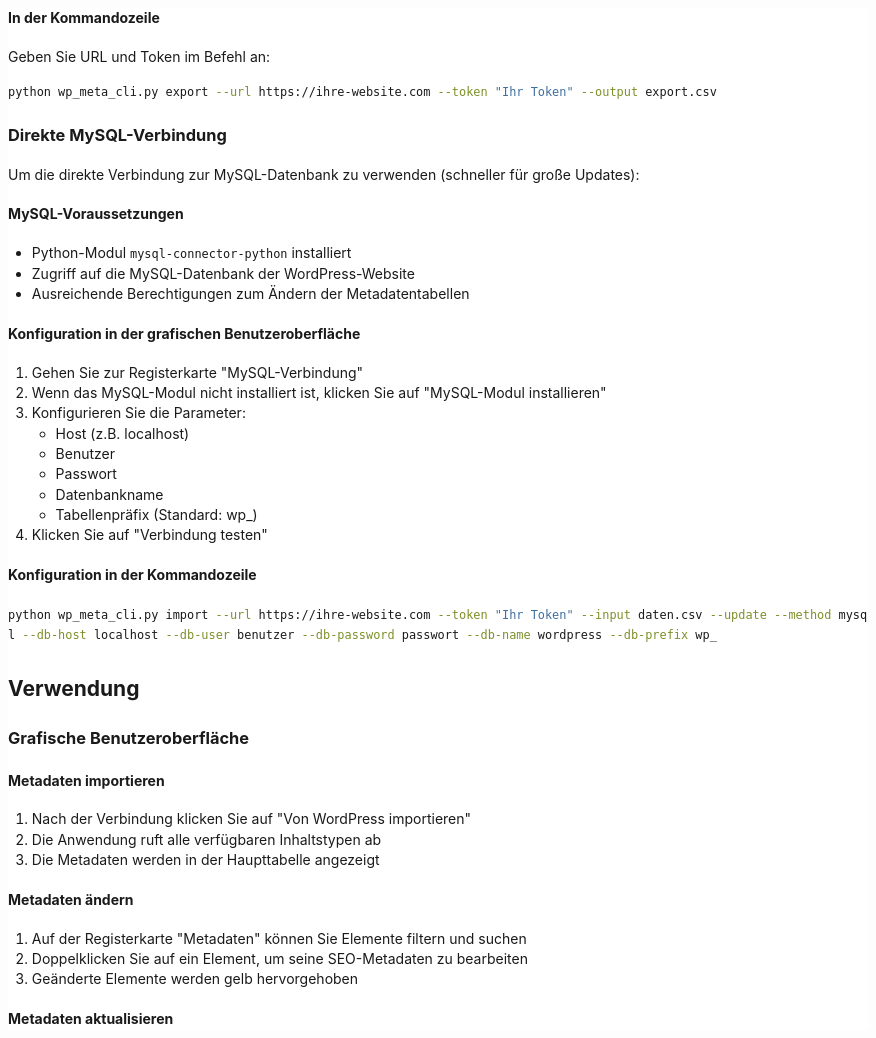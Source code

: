 #### In der Kommandozeile

Geben Sie URL und Token im Befehl an:

```bash
python wp_meta_cli.py export --url https://ihre-website.com --token "Ihr Token" --output export.csv
```

### Direkte MySQL-Verbindung

Um die direkte Verbindung zur MySQL-Datenbank zu verwenden (schneller für große Updates):

#### MySQL-Voraussetzungen

- Python-Modul `mysql-connector-python` installiert
- Zugriff auf die MySQL-Datenbank der WordPress-Website
- Ausreichende Berechtigungen zum Ändern der Metadatentabellen

#### Konfiguration in der grafischen Benutzeroberfläche

1. Gehen Sie zur Registerkarte "MySQL-Verbindung"
2. Wenn das MySQL-Modul nicht installiert ist, klicken Sie auf "MySQL-Modul installieren"
3. Konfigurieren Sie die Parameter:
   - Host (z.B. localhost)
   - Benutzer
   - Passwort
   - Datenbankname
   - Tabellenpräfix (Standard: wp_)
4. Klicken Sie auf "Verbindung testen"

#### Konfiguration in der Kommandozeile

```bash
python wp_meta_cli.py import --url https://ihre-website.com --token "Ihr Token" --input daten.csv --update --method mysql --db-host localhost --db-user benutzer --db-password passwort --db-name wordpress --db-prefix wp_
```

## Verwendung

### Grafische Benutzeroberfläche

#### Metadaten importieren

1. Nach der Verbindung klicken Sie auf "Von WordPress importieren"
2. Die Anwendung ruft alle verfügbaren Inhaltstypen ab
3. Die Metadaten werden in der Haupttabelle angezeigt

#### Metadaten ändern

1. Auf der Registerkarte "Metadaten" können Sie Elemente filtern und suchen
2. Doppelklicken Sie auf ein Element, um seine SEO-Metadaten zu bearbeiten
3. Geänderte Elemente werden gelb hervorgehoben

#### Metadaten aktualisieren
